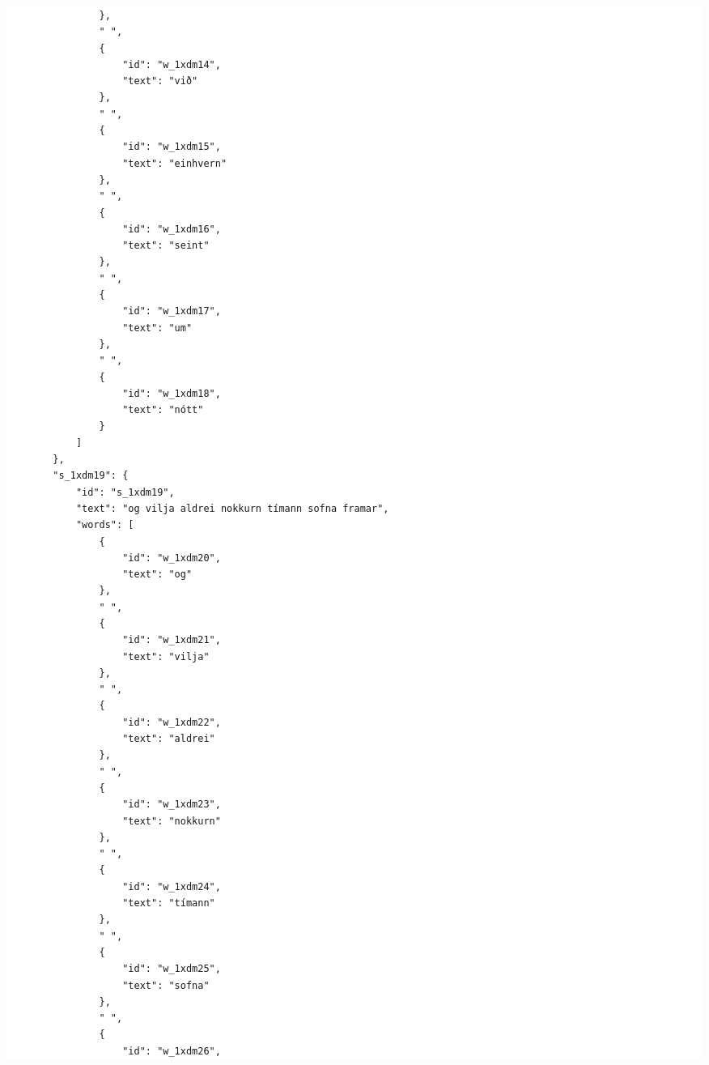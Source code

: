                     },
                    " ",
                    {
                        "id": "w_1xdm14",
                        "text": "við"
                    },
                    " ",
                    {
                        "id": "w_1xdm15",
                        "text": "einhvern"
                    },
                    " ",
                    {
                        "id": "w_1xdm16",
                        "text": "seint"
                    },
                    " ",
                    {
                        "id": "w_1xdm17",
                        "text": "um"
                    },
                    " ",
                    {
                        "id": "w_1xdm18",
                        "text": "nótt"
                    }
                ]
            },
            "s_1xdm19": {
                "id": "s_1xdm19",
                "text": "og vilja aldrei nokkurn tímann sofna framar",
                "words": [
                    {
                        "id": "w_1xdm20",
                        "text": "og"
                    },
                    " ",
                    {
                        "id": "w_1xdm21",
                        "text": "vilja"
                    },
                    " ",
                    {
                        "id": "w_1xdm22",
                        "text": "aldrei"
                    },
                    " ",
                    {
                        "id": "w_1xdm23",
                        "text": "nokkurn"
                    },
                    " ",
                    {
                        "id": "w_1xdm24",
                        "text": "tímann"
                    },
                    " ",
                    {
                        "id": "w_1xdm25",
                        "text": "sofna"
                    },
                    " ",
                    {
                        "id": "w_1xdm26",